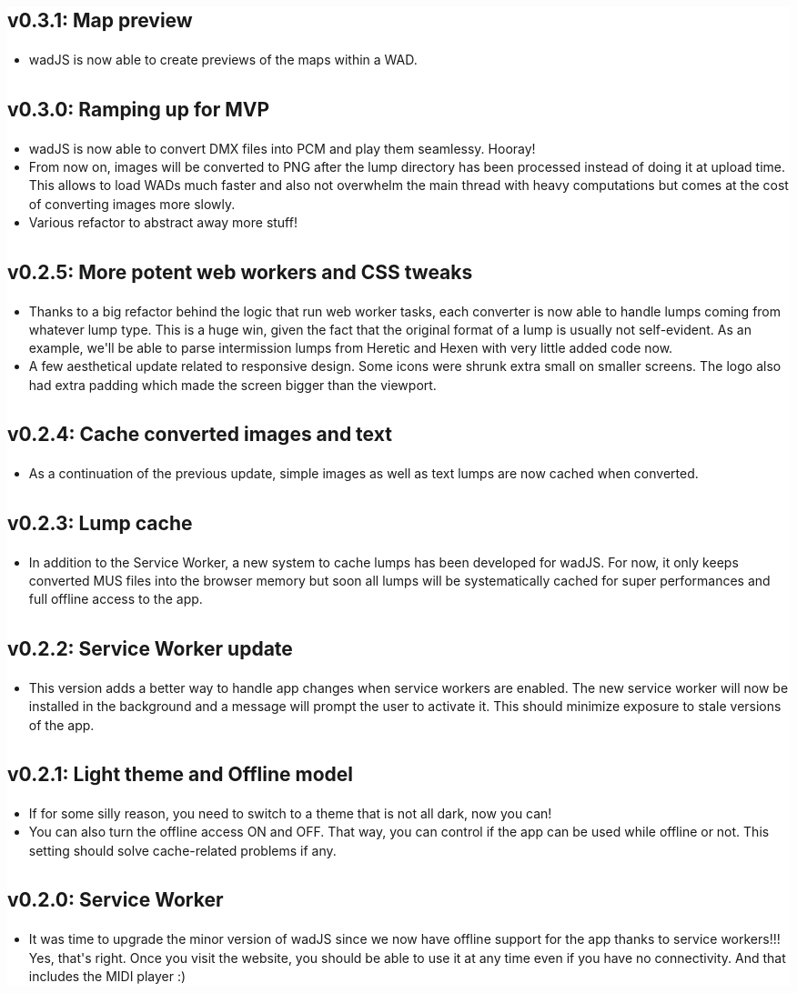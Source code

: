 ## v0.3.1: Map preview

-   wadJS is now able to create previews of the maps within a WAD.

## v0.3.0: Ramping up for MVP

-   wadJS is now able to convert DMX files into PCM and play them seamlessy. Hooray!
-   From now on, images will be converted to PNG after the lump directory has been processed instead of doing it at upload time. This allows to load WADs much faster and also not overwhelm the main thread with heavy computations but comes at the cost of converting images more slowly.
-   Various refactor to abstract away more stuff!

## v0.2.5: More potent web workers and CSS tweaks

-   Thanks to a big refactor behind the logic that run web worker tasks, each converter is now able to handle lumps coming from whatever lump type. This is a huge win, given the fact that the original format of a lump is usually not self-evident. As an example, we'll be able to parse intermission lumps from Heretic and Hexen with very little added code now.
-   A few aesthetical update related to responsive design. Some icons were shrunk extra small on smaller screens. The logo also had extra padding which made the screen bigger than the viewport.

## v0.2.4: Cache converted images and text

-   As a continuation of the previous update, simple images as well as text lumps are now cached when converted.

## v0.2.3: Lump cache

-   In addition to the Service Worker, a new system to cache lumps has been developed for wadJS. For now, it only keeps converted MUS files into the browser memory but soon all lumps will be systematically cached for super performances and full offline access to the app.

## v0.2.2: Service Worker update

-   This version adds a better way to handle app changes when service workers are enabled. The new service worker will now be installed in the background and a message will prompt the user to activate it. This should minimize exposure to stale versions of the app.

## v0.2.1: Light theme and Offline model

-   If for some silly reason, you need to switch to a theme that is not all dark, now you can!
-   You can also turn the offline access ON and OFF. That way, you can control if the app can be used while offline or not. This setting should solve cache-related problems if any.

## v0.2.0: Service Worker

-   It was time to upgrade the minor version of wadJS since we now have offline support for the app thanks to service workers!!! Yes, that's right. Once you visit the website, you should be able to use it at any time even if you have no connectivity. And that includes the MIDI player :)
